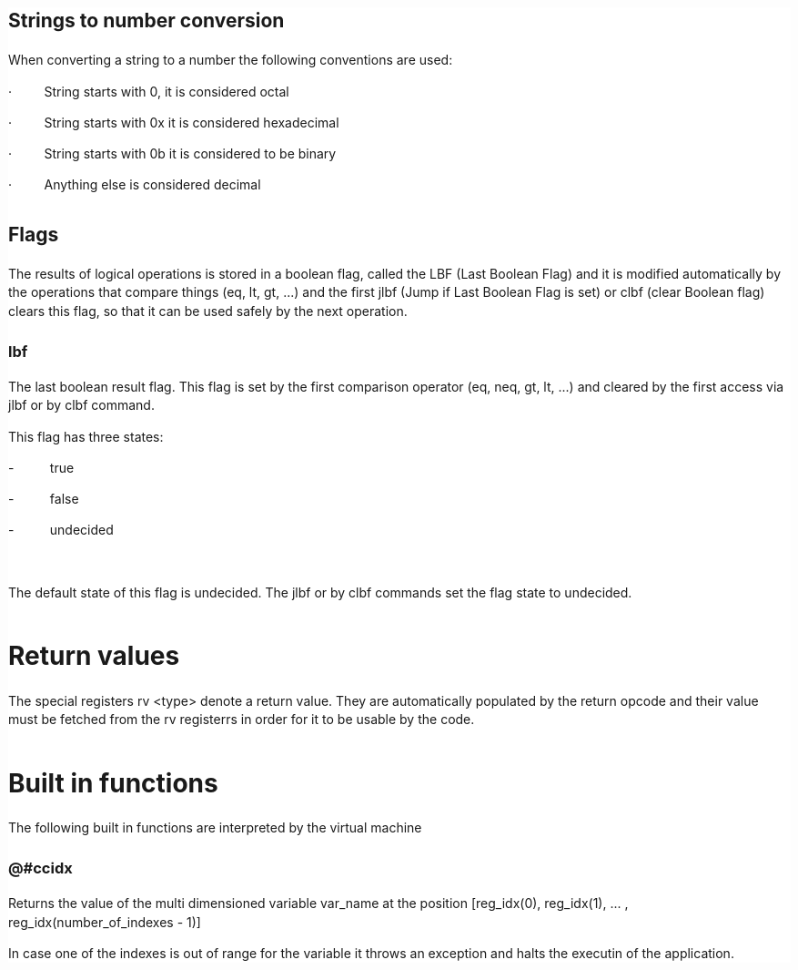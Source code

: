 Strings to number conversion
----------------------------

When converting a string to a number the following conventions are used:

·         String starts with 0, it is considered octal

·         String starts with 0x it is considered hexadecimal

·         String starts with 0b it is considered to be binary

·         Anything else is considered decimal

Flags
-----

The results of logical operations is stored in a boolean flag, called
the LBF (Last Boolean Flag) and it is modified automatically by the
operations that compare things (eq, lt, gt, ...) and the first jlbf
(Jump if Last Boolean Flag is set) or clbf (clear Boolean flag) clears
this flag, so that it can be used safely by the next operation.

### lbf

The last boolean result flag. This flag is set by the first comparison
operator (eq, neq, gt, lt, ...) and cleared by the first access via jlbf
or by clbf command.

This flag has three states:

-          true

-          false

-          undecided

 

The default state of this flag is undecided. The jlbf or by clbf
commands set the flag state to undecided.

Return values
=============

The special registers rv \<type\> denote a return value. They are
automatically populated by the return opcode and their value must be
fetched from the rv registerrs in order for it to be usable by the code.

Built in functions
==================

The following built in functions are interpreted by the virtual machine

### @\#ccidx

Returns the value of the multi dimensioned variable var\_name at the
position [reg\_idx(0), reg\_idx(1), ... , reg\_idx(number\_of\_indexes -
1)]

In case one of the indexes is out of range for the variable it throws an
exception and halts the executin of the application.
